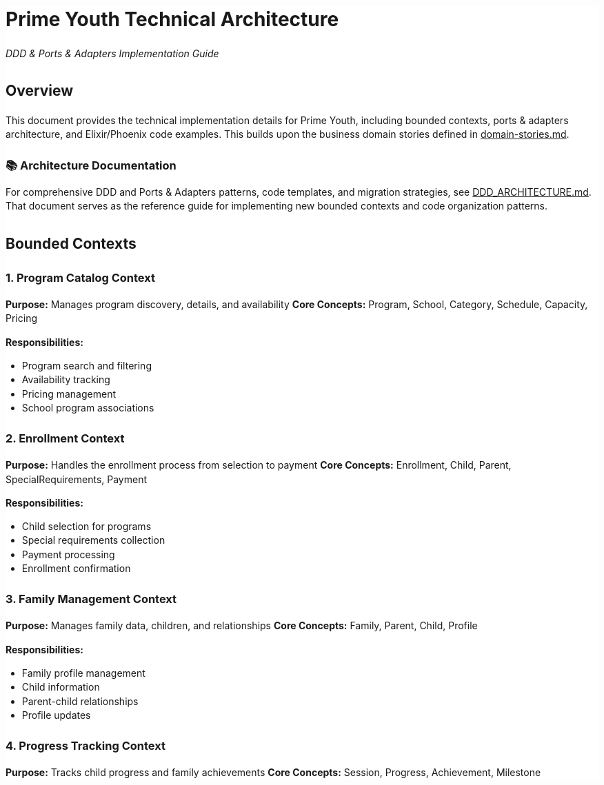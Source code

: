# Prime Youth Technical Architecture
*DDD & Ports & Adapters Implementation Guide*

## Overview

This document provides the technical implementation details for Prime Youth, including bounded contexts, ports & adapters architecture, and Elixir/Phoenix code examples. This builds upon the business domain stories defined in [domain-stories.md](./domain-stories.md).

### 📚 Architecture Documentation
For comprehensive DDD and Ports & Adapters patterns, code templates, and migration strategies, see [DDD_ARCHITECTURE.md](./DDD_ARCHITECTURE.md). That document serves as the reference guide for implementing new bounded contexts and code organization patterns.

## Bounded Contexts

### 1. **Program Catalog Context**
**Purpose:** Manages program discovery, details, and availability
**Core Concepts:** Program, School, Category, Schedule, Capacity, Pricing

**Responsibilities:**

- Program search and filtering
- Availability tracking
- Pricing management
- School program associations

### 2. **Enrollment Context**
**Purpose:** Handles the enrollment process from selection to payment
**Core Concepts:** Enrollment, Child, Parent, SpecialRequirements, Payment

**Responsibilities:**

- Child selection for programs
- Special requirements collection
- Payment processing
- Enrollment confirmation

### 3. **Family Management Context**
**Purpose:** Manages family data, children, and relationships
**Core Concepts:** Family, Parent, Child, Profile

**Responsibilities:**

- Family profile management
- Child information
- Parent-child relationships
- Profile updates

### 4. **Progress Tracking Context**
**Purpose:** Tracks child progress and family achievements
**Core Concepts:** Session, Progress, Achievement, Milestone
